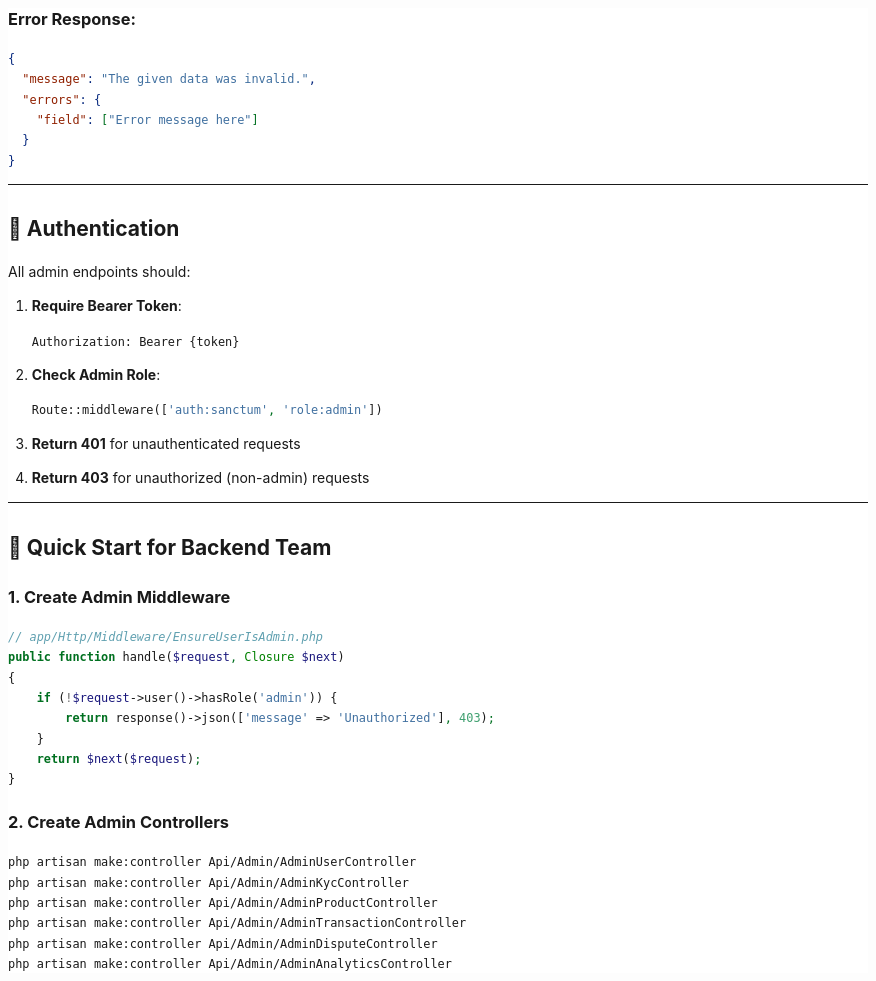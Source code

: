 ### Error Response:
```json
{
  "message": "The given data was invalid.",
  "errors": {
    "field": ["Error message here"]
  }
}
```

---

## 🔐 **Authentication**

All admin endpoints should:

1. **Require Bearer Token**:
   ```
   Authorization: Bearer {token}
   ```

2. **Check Admin Role**:
   ```php
   Route::middleware(['auth:sanctum', 'role:admin'])
   ```

3. **Return 401** for unauthenticated requests

4. **Return 403** for unauthorized (non-admin) requests

---

## 🚀 **Quick Start for Backend Team**

### 1. Create Admin Middleware
```php
// app/Http/Middleware/EnsureUserIsAdmin.php
public function handle($request, Closure $next)
{
    if (!$request->user()->hasRole('admin')) {
        return response()->json(['message' => 'Unauthorized'], 403);
    }
    return $next($request);
}
```

### 2. Create Admin Controllers
```bash
php artisan make:controller Api/Admin/AdminUserController
php artisan make:controller Api/Admin/AdminKycController
php artisan make:controller Api/Admin/AdminProductController
php artisan make:controller Api/Admin/AdminTransactionController
php artisan make:controller Api/Admin/AdminDisputeController
php artisan make:controller Api/Admin/AdminAnalyticsController
```
